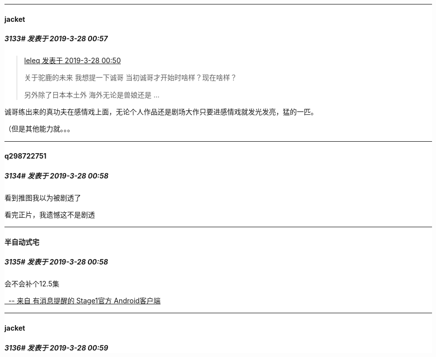 

-----

####  jacket  
##### 3133#       发表于 2019-3-28 00:57



<blockquote><a href="httphttps://bbs.saraba1st.com/2b/forum.php?mod=redirect&amp;goto=findpost&amp;pid=43066913&amp;ptid=1572029" target="_blank">leleq 发表于 2019-3-28 00:50</a>

关于驼鹿的未来 我想提一下诚哥 当初诚哥才开始时啥样？现在啥样？

另外除了日本本土外 海外无论是兽娘还是 ...</blockquote>
诚哥练出来的真功夫在感情戏上面，无论个人作品还是剧场大作只要进感情戏就发光发亮，猛的一匹。


（但是其他能力就。。。







-----

####  q298722751  
##### 3134#       发表于 2019-3-28 00:58




看到推图我以为被剧透了

看完正片，我遗憾这不是剧透







-----

####  半自动式宅  
##### 3135#       发表于 2019-3-28 00:58




会不会补个12.5集

[  -- 来自 有消息提醒的 Stage1官方 Android客户端](https://www.coolapk.com/apk/140634)







-----

####  jacket  
##### 3136#       发表于 2019-3-28 00:59

